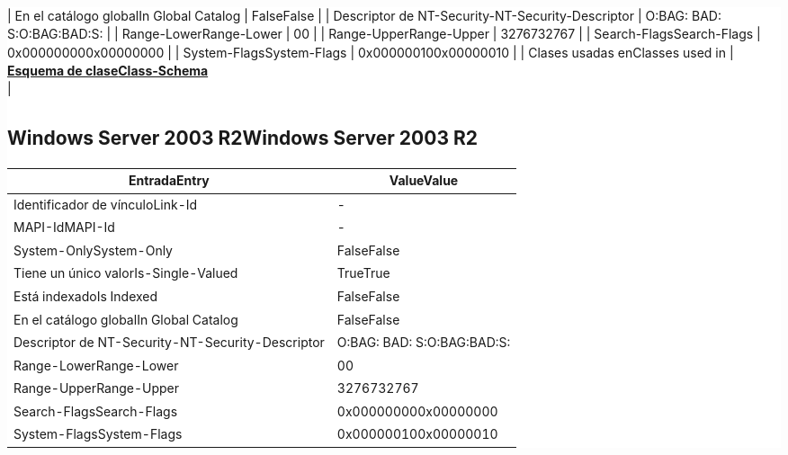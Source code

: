 | <span data-ttu-id="a2ad9-192">En el catálogo global</span><span class="sxs-lookup"><span data-stu-id="a2ad9-192">In Global Catalog</span></span>      | <span data-ttu-id="a2ad9-193">False</span><span class="sxs-lookup"><span data-stu-id="a2ad9-193">False</span></span>                                            |
| <span data-ttu-id="a2ad9-194">Descriptor de NT-Security-</span><span class="sxs-lookup"><span data-stu-id="a2ad9-194">NT-Security-Descriptor</span></span> | <span data-ttu-id="a2ad9-195">O:BAG: BAD: S:</span><span class="sxs-lookup"><span data-stu-id="a2ad9-195">O:BAG:BAD:S:</span></span>                                     |
| <span data-ttu-id="a2ad9-196">Range-Lower</span><span class="sxs-lookup"><span data-stu-id="a2ad9-196">Range-Lower</span></span>            | <span data-ttu-id="a2ad9-197">0</span><span class="sxs-lookup"><span data-stu-id="a2ad9-197">0</span></span>                                                |
| <span data-ttu-id="a2ad9-198">Range-Upper</span><span class="sxs-lookup"><span data-stu-id="a2ad9-198">Range-Upper</span></span>            | <span data-ttu-id="a2ad9-199">32767</span><span class="sxs-lookup"><span data-stu-id="a2ad9-199">32767</span></span>                                            |
| <span data-ttu-id="a2ad9-200">Search-Flags</span><span class="sxs-lookup"><span data-stu-id="a2ad9-200">Search-Flags</span></span>           | <span data-ttu-id="a2ad9-201">0x00000000</span><span class="sxs-lookup"><span data-stu-id="a2ad9-201">0x00000000</span></span>                                       |
| <span data-ttu-id="a2ad9-202">System-Flags</span><span class="sxs-lookup"><span data-stu-id="a2ad9-202">System-Flags</span></span>           | <span data-ttu-id="a2ad9-203">0x00000010</span><span class="sxs-lookup"><span data-stu-id="a2ad9-203">0x00000010</span></span>                                       |
| <span data-ttu-id="a2ad9-204">Clases usadas en</span><span class="sxs-lookup"><span data-stu-id="a2ad9-204">Classes used in</span></span>        | [<span data-ttu-id="a2ad9-205">**Esquema de clase**</span><span class="sxs-lookup"><span data-stu-id="a2ad9-205">**Class-Schema**</span></span>](c-classschema.md)<br/> |



## <a name="windows-server-2003-r2"></a><span data-ttu-id="a2ad9-206">Windows Server 2003 R2</span><span class="sxs-lookup"><span data-stu-id="a2ad9-206">Windows Server 2003 R2</span></span>



| <span data-ttu-id="a2ad9-207">Entrada</span><span class="sxs-lookup"><span data-stu-id="a2ad9-207">Entry</span></span> | <span data-ttu-id="a2ad9-208">Value</span><span class="sxs-lookup"><span data-stu-id="a2ad9-208">Value</span></span> |
|------------------------|--------------------------------------------------|
| <span data-ttu-id="a2ad9-209">Identificador de vínculo</span><span class="sxs-lookup"><span data-stu-id="a2ad9-209">Link-Id</span></span>                | \-                                               |
| <span data-ttu-id="a2ad9-210">MAPI-Id</span><span class="sxs-lookup"><span data-stu-id="a2ad9-210">MAPI-Id</span></span>                | \-                                               |
| <span data-ttu-id="a2ad9-211">System-Only</span><span class="sxs-lookup"><span data-stu-id="a2ad9-211">System-Only</span></span>            | <span data-ttu-id="a2ad9-212">False</span><span class="sxs-lookup"><span data-stu-id="a2ad9-212">False</span></span>                                            |
| <span data-ttu-id="a2ad9-213">Tiene un único valor</span><span class="sxs-lookup"><span data-stu-id="a2ad9-213">Is-Single-Valued</span></span>       | <span data-ttu-id="a2ad9-214">True</span><span class="sxs-lookup"><span data-stu-id="a2ad9-214">True</span></span>                                             |
| <span data-ttu-id="a2ad9-215">Está indexado</span><span class="sxs-lookup"><span data-stu-id="a2ad9-215">Is Indexed</span></span>             | <span data-ttu-id="a2ad9-216">False</span><span class="sxs-lookup"><span data-stu-id="a2ad9-216">False</span></span>                                            |
| <span data-ttu-id="a2ad9-217">En el catálogo global</span><span class="sxs-lookup"><span data-stu-id="a2ad9-217">In Global Catalog</span></span>      | <span data-ttu-id="a2ad9-218">False</span><span class="sxs-lookup"><span data-stu-id="a2ad9-218">False</span></span>                                            |
| <span data-ttu-id="a2ad9-219">Descriptor de NT-Security-</span><span class="sxs-lookup"><span data-stu-id="a2ad9-219">NT-Security-Descriptor</span></span> | <span data-ttu-id="a2ad9-220">O:BAG: BAD: S:</span><span class="sxs-lookup"><span data-stu-id="a2ad9-220">O:BAG:BAD:S:</span></span>                                     |
| <span data-ttu-id="a2ad9-221">Range-Lower</span><span class="sxs-lookup"><span data-stu-id="a2ad9-221">Range-Lower</span></span>            | <span data-ttu-id="a2ad9-222">0</span><span class="sxs-lookup"><span data-stu-id="a2ad9-222">0</span></span>                                                |
| <span data-ttu-id="a2ad9-223">Range-Upper</span><span class="sxs-lookup"><span data-stu-id="a2ad9-223">Range-Upper</span></span>            | <span data-ttu-id="a2ad9-224">32767</span><span class="sxs-lookup"><span data-stu-id="a2ad9-224">32767</span></span>                                            |
| <span data-ttu-id="a2ad9-225">Search-Flags</span><span class="sxs-lookup"><span data-stu-id="a2ad9-225">Search-Flags</span></span>           | <span data-ttu-id="a2ad9-226">0x00000000</span><span class="sxs-lookup"><span data-stu-id="a2ad9-226">0x00000000</span></span>                                       |
| <span data-ttu-id="a2ad9-227">System-Flags</span><span class="sxs-lookup"><span data-stu-id="a2ad9-227">System-Flags</span></span>           | <span data-ttu-id="a2ad9-228">0x00000010</span><span class="sxs-lookup"><span data-stu-id="a2ad9-228">0x00000010</span></span>                                       |